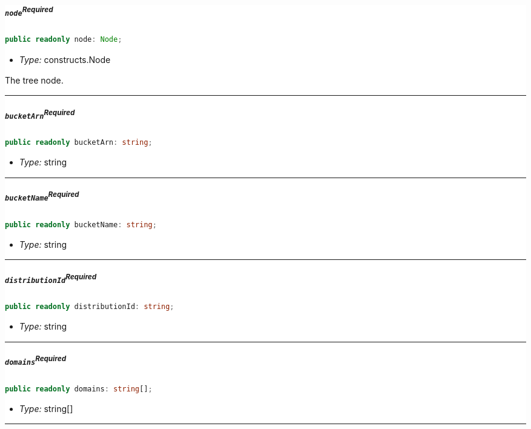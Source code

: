 
##### `node`<sup>Required</sup> <a name="node" id="@astrojs-aws/construct.LambdaAstroSite.property.node"></a>

```typescript
public readonly node: Node;
```

- *Type:* constructs.Node

The tree node.

---

##### `bucketArn`<sup>Required</sup> <a name="bucketArn" id="@astrojs-aws/construct.LambdaAstroSite.property.bucketArn"></a>

```typescript
public readonly bucketArn: string;
```

- *Type:* string

---

##### `bucketName`<sup>Required</sup> <a name="bucketName" id="@astrojs-aws/construct.LambdaAstroSite.property.bucketName"></a>

```typescript
public readonly bucketName: string;
```

- *Type:* string

---

##### `distributionId`<sup>Required</sup> <a name="distributionId" id="@astrojs-aws/construct.LambdaAstroSite.property.distributionId"></a>

```typescript
public readonly distributionId: string;
```

- *Type:* string

---

##### `domains`<sup>Required</sup> <a name="domains" id="@astrojs-aws/construct.LambdaAstroSite.property.domains"></a>

```typescript
public readonly domains: string[];
```

- *Type:* string[]

---
